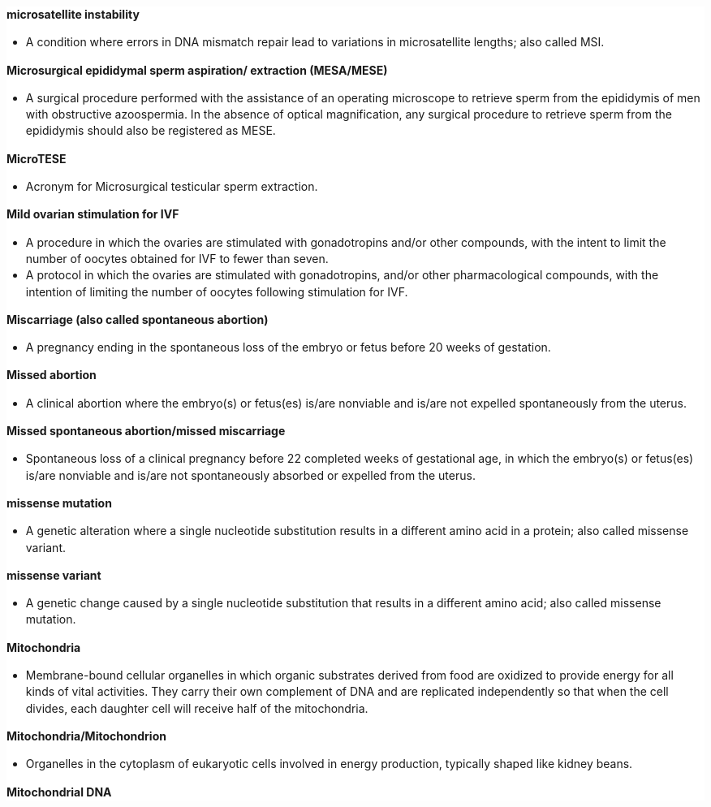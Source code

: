 **microsatellite instability**

- A condition where errors in DNA mismatch repair lead to variations in microsatellite lengths; also called MSI.

**Microsurgical epididymal sperm aspiration/ extraction (MESA/MESE)**

- A surgical procedure performed with the assistance of an operating microscope to retrieve sperm from the epididymis of men with obstructive azoospermia. In the absence of optical magnification, any surgical procedure to retrieve sperm from the epididymis should also be registered as MESE.

**MicroTESE**

- Acronym for Microsurgical testicular sperm extraction.

**Mild ovarian stimulation for IVF**

- A procedure in which the ovaries are stimulated with gonadotropins and/or other compounds, with the intent to limit the number of oocytes obtained for IVF to fewer than seven.
- A protocol in which the ovaries are stimulated with gonadotropins, and/or other pharmacological compounds, with the intention of limiting the number of oocytes following stimulation for IVF.

**Miscarriage (also called spontaneous abortion)**

- A pregnancy ending in the spontaneous loss of the embryo or fetus before 20 weeks of gestation.

**Missed abortion**

- A clinical abortion where the embryo(s) or fetus(es) is/are nonviable and is/are not expelled spontaneously from the uterus.

**Missed spontaneous abortion/missed miscarriage**

- Spontaneous loss of a clinical pregnancy before 22 completed weeks of gestational age, in which the embryo(s) or fetus(es) is/are nonviable and is/are not spontaneously absorbed or expelled from the uterus.

**missense mutation**

- A genetic alteration where a single nucleotide substitution results in a different amino acid in a protein; also called missense variant.

**missense variant**

- A genetic change caused by a single nucleotide substitution that results in a different amino acid; also called missense mutation.

**Mitochondria**

- Membrane-bound cellular organelles in which organic substrates derived from food are oxidized to provide energy for all kinds of vital activities. They carry their own complement of DNA and are replicated independently so that when the cell divides, each daughter cell will receive half of the mitochondria.

**Mitochondria/Mitochondrion**

- Organelles in the cytoplasm of eukaryotic cells involved in energy production, typically shaped like kidney beans.

**Mitochondrial DNA**
